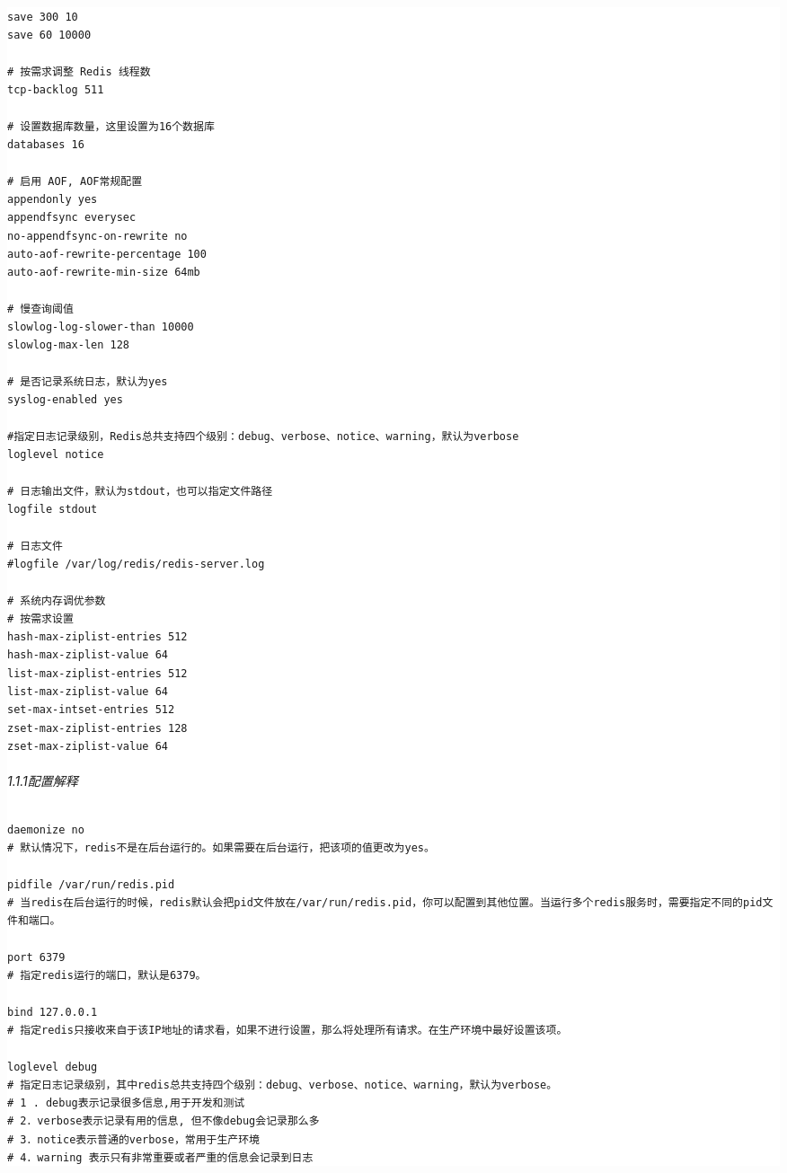 ~~~xml
save 300 10
save 60 10000
 
# 按需求调整 Redis 线程数
tcp-backlog 511
 
# 设置数据库数量，这里设置为16个数据库  
databases 16
 
# 启用 AOF, AOF常规配置
appendonly yes
appendfsync everysec
no-appendfsync-on-rewrite no
auto-aof-rewrite-percentage 100
auto-aof-rewrite-min-size 64mb
 
# 慢查询阈值
slowlog-log-slower-than 10000
slowlog-max-len 128
 
# 是否记录系统日志，默认为yes  
syslog-enabled yes  
 
#指定日志记录级别，Redis总共支持四个级别：debug、verbose、notice、warning，默认为verbose
loglevel notice
  
# 日志输出文件，默认为stdout，也可以指定文件路径  
logfile stdout
 
# 日志文件
#logfile /var/log/redis/redis-server.log

# 系统内存调优参数   
# 按需求设置
hash-max-ziplist-entries 512
hash-max-ziplist-value 64
list-max-ziplist-entries 512
list-max-ziplist-value 64
set-max-intset-entries 512
zset-max-ziplist-entries 128
zset-max-ziplist-value 64
~~~

###### 1.1.1配置解释

~~~xml
daemonize no
# 默认情况下，redis不是在后台运行的。如果需要在后台运行，把该项的值更改为yes。
 
pidfile /var/run/redis.pid
# 当redis在后台运行的时候，redis默认会把pid文件放在/var/run/redis.pid，你可以配置到其他位置。当运行多个redis服务时，需要指定不同的pid文件和端口。
 
port 6379
# 指定redis运行的端口，默认是6379。
  
bind 127.0.0.1
# 指定redis只接收来自于该IP地址的请求看，如果不进行设置，那么将处理所有请求。在生产环境中最好设置该项。
 
loglevel debug
# 指定日志记录级别，其中redis总共支持四个级别：debug、verbose、notice、warning，默认为verbose。
# 1 . debug表示记录很多信息,用于开发和测试
# 2．verbose表示记录有用的信息, 但不像debug会记录那么多
# 3．notice表示普通的verbose，常用于生产环境
# 4．warning 表示只有非常重要或者严重的信息会记录到日志
~~~
